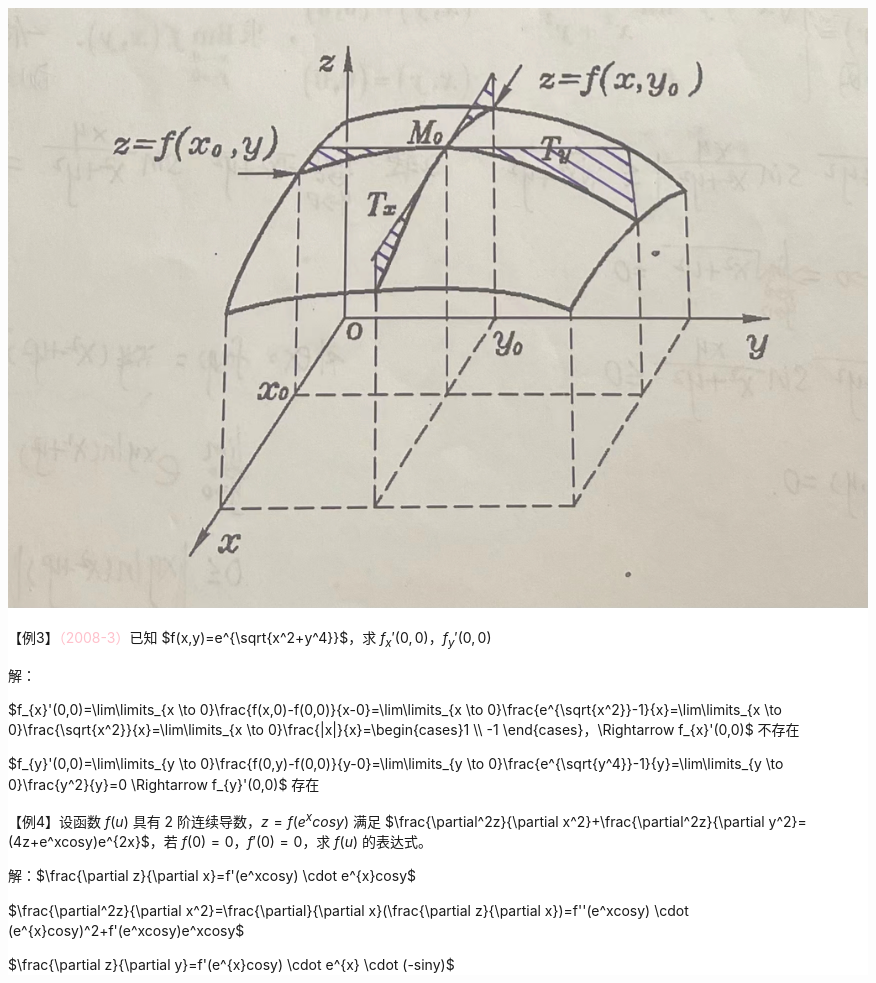 ![](1.6.1.4.1.jpg)



【例3】<font color=pink>（2008-3）</font>已知 $f(x,y)=e^{\sqrt{x^2+y^4}}$，求 $f_{x}'(0,0)，f_{y}'(0,0)$

解：

$f_{x}'(0,0)=\lim\limits_{x \to 0}\frac{f(x,0)-f(0,0)}{x-0}=\lim\limits_{x \to 0}\frac{e^{\sqrt{x^2}}-1}{x}=\lim\limits_{x \to 0}\frac{\sqrt{x^2}}{x}=\lim\limits_{x \to 0}\frac{|x|}{x}=\begin{cases}1 \\ -1 \end{cases}，\Rightarrow f_{x}'(0,0)$ 不存在

$f_{y}'(0,0)=\lim\limits_{y \to 0}\frac{f(0,y)-f(0,0)}{y-0}=\lim\limits_{y \to 0}\frac{e^{\sqrt{y^4}}-1}{y}=\lim\limits_{y \to 0}\frac{y^2}{y}=0 \Rightarrow f_{y}'(0,0)$ 存在



【例4】设函数 $f(u)$ 具有 2 阶连续导数，$z=f(e^xcosy)$ 满足 $\frac{\partial^2z}{\partial x^2}+\frac{\partial^2z}{\partial y^2}=(4z+e^xcosy)e^{2x}$，若 $f(0)=0，f'(0)=0$，求 $f(u)$ 的表达式。

解：$\frac{\partial z}{\partial x}=f'(e^xcosy) \cdot e^{x}cosy$

$\frac{\partial^2z}{\partial x^2}=\frac{\partial}{\partial x}(\frac{\partial z}{\partial x})=f''(e^xcosy) \cdot (e^{x}cosy)^2+f'(e^xcosy)e^xcosy$

$\frac{\partial z}{\partial y}=f'(e^{x}cosy) \cdot e^{x} \cdot (-siny)$

